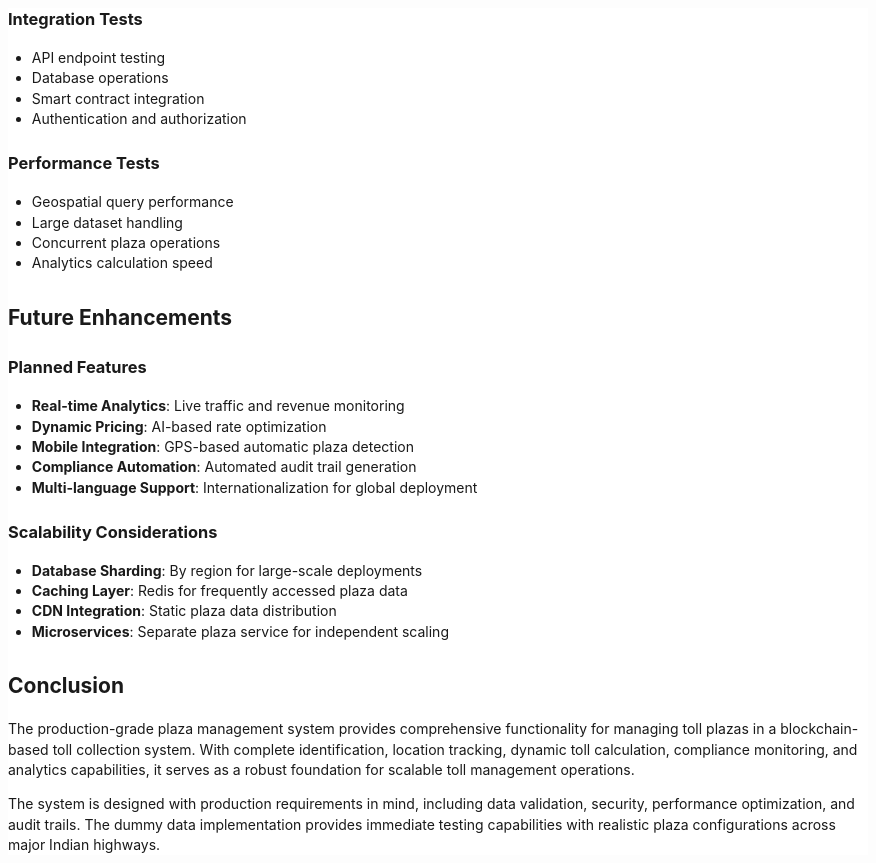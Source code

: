 ### Integration Tests
- API endpoint testing
- Database operations
- Smart contract integration
- Authentication and authorization

### Performance Tests
- Geospatial query performance
- Large dataset handling
- Concurrent plaza operations
- Analytics calculation speed

## Future Enhancements

### Planned Features
- **Real-time Analytics**: Live traffic and revenue monitoring
- **Dynamic Pricing**: AI-based rate optimization
- **Mobile Integration**: GPS-based automatic plaza detection
- **Compliance Automation**: Automated audit trail generation
- **Multi-language Support**: Internationalization for global deployment

### Scalability Considerations
- **Database Sharding**: By region for large-scale deployments
- **Caching Layer**: Redis for frequently accessed plaza data
- **CDN Integration**: Static plaza data distribution
- **Microservices**: Separate plaza service for independent scaling

## Conclusion

The production-grade plaza management system provides comprehensive functionality for managing toll plazas in a blockchain-based toll collection system. With complete identification, location tracking, dynamic toll calculation, compliance monitoring, and analytics capabilities, it serves as a robust foundation for scalable toll management operations.

The system is designed with production requirements in mind, including data validation, security, performance optimization, and audit trails. The dummy data implementation provides immediate testing capabilities with realistic plaza configurations across major Indian highways.
